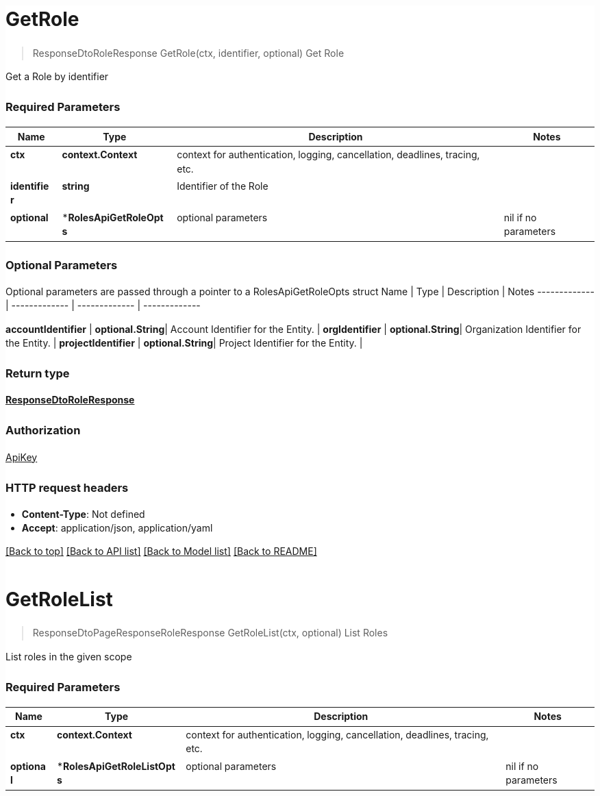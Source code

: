 # **GetRole**
> ResponseDtoRoleResponse GetRole(ctx, identifier, optional)
Get Role

Get a Role by identifier

### Required Parameters

Name | Type | Description  | Notes
------------- | ------------- | ------------- | -------------
 **ctx** | **context.Context** | context for authentication, logging, cancellation, deadlines, tracing, etc.
  **identifier** | **string**| Identifier of the Role | 
 **optional** | ***RolesApiGetRoleOpts** | optional parameters | nil if no parameters

### Optional Parameters
Optional parameters are passed through a pointer to a RolesApiGetRoleOpts struct
Name | Type | Description  | Notes
------------- | ------------- | ------------- | -------------

 **accountIdentifier** | **optional.String**| Account Identifier for the Entity. | 
 **orgIdentifier** | **optional.String**| Organization Identifier for the Entity. | 
 **projectIdentifier** | **optional.String**| Project Identifier for the Entity. | 

### Return type

[**ResponseDtoRoleResponse**](ResponseDTORoleResponse.md)

### Authorization

[ApiKey](../README.md#ApiKey)

### HTTP request headers

 - **Content-Type**: Not defined
 - **Accept**: application/json, application/yaml

[[Back to top]](#) [[Back to API list]](../README.md#documentation-for-api-endpoints) [[Back to Model list]](../README.md#documentation-for-models) [[Back to README]](../README.md)

# **GetRoleList**
> ResponseDtoPageResponseRoleResponse GetRoleList(ctx, optional)
List Roles

List roles in the given scope

### Required Parameters

Name | Type | Description  | Notes
------------- | ------------- | ------------- | -------------
 **ctx** | **context.Context** | context for authentication, logging, cancellation, deadlines, tracing, etc.
 **optional** | ***RolesApiGetRoleListOpts** | optional parameters | nil if no parameters
